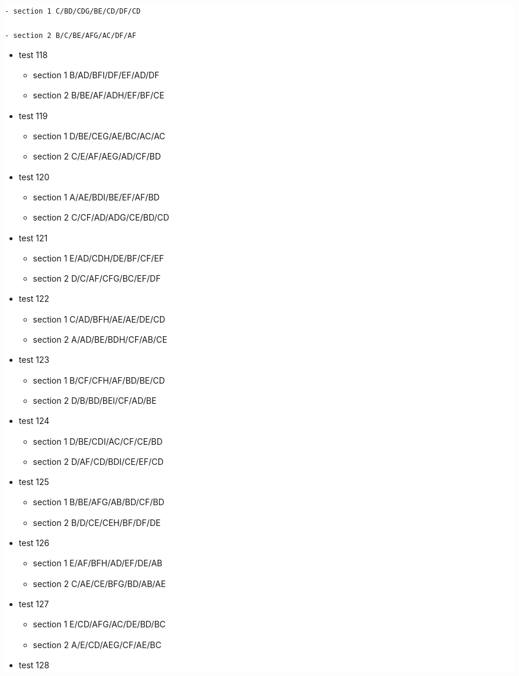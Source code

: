     - section 1 C/BD/CDG/BE/CD/DF/CD

    - section 2 B/C/BE/AFG/AC/DF/AF

- test 118

    - section 1 B/AD/BFI/DF/EF/AD/DF

    - section 2 B/BE/AF/ADH/EF/BF/CE

- test 119

    - section 1 D/BE/CEG/AE/BC/AC/AC

    - section 2 C/E/AF/AEG/AD/CF/BD

- test 120

    - section 1 A/AE/BDI/BE/EF/AF/BD

    - section 2 C/CF/AD/ADG/CE/BD/CD

- test 121

    - section 1 E/AD/CDH/DE/BF/CF/EF

    - section 2 D/C/AF/CFG/BC/EF/DF

- test 122

    - section 1 C/AD/BFH/AE/AE/DE/CD

    - section 2 A/AD/BE/BDH/CF/AB/CE

- test 123

    - section 1 B/CF/CFH/AF/BD/BE/CD

    - section 2 D/B/BD/BEI/CF/AD/BE

- test 124

    - section 1 D/BE/CDI/AC/CF/CE/BD

    - section 2 D/AF/CD/BDI/CE/EF/CD

- test 125

    - section 1 B/BE/AFG/AB/BD/CF/BD

    - section 2 B/D/CE/CEH/BF/DF/DE

- test 126

    - section 1 E/AF/BFH/AD/EF/DE/AB

    - section 2 C/AE/CE/BFG/BD/AB/AE

- test 127

    - section 1 E/CD/AFG/AC/DE/BD/BC

    - section 2 A/E/CD/AEG/CF/AE/BC

- test 128
